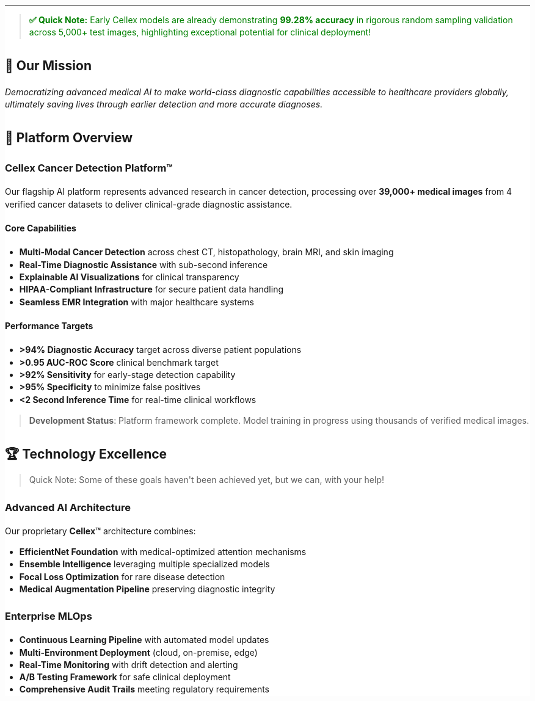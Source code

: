 </td>
</tr>
</table>

---

> <span style="color:green"><strong>✅ Quick Note:</strong> Early Cellex models are already demonstrating <strong>99.28% accuracy</strong> in rigorous random sampling validation across 5,000+ test images, highlighting exceptional potential for clinical deployment!</span>

## 🌟 Our Mission

*Democratizing advanced medical AI to make world-class diagnostic capabilities accessible to healthcare providers globally, ultimately saving lives through earlier detection and more accurate diagnoses.*

## 🔬 Platform Overview

### Cellex Cancer Detection Platform™

Our flagship AI platform represents advanced research in cancer detection, processing over **39,000+ medical images** from 4 verified cancer datasets to deliver clinical-grade diagnostic assistance.

#### Core Capabilities
- **Multi-Modal Cancer Detection** across chest CT, histopathology, brain MRI, and skin imaging
- **Real-Time Diagnostic Assistance** with sub-second inference  
- **Explainable AI Visualizations** for clinical transparency
- **HIPAA-Compliant Infrastructure** for secure patient data handling
- **Seamless EMR Integration** with major healthcare systems

#### Performance Targets
- **>94% Diagnostic Accuracy** target across diverse patient populations
- **>0.95 AUC-ROC Score** clinical benchmark target
- **>92% Sensitivity** for early-stage detection capability
- **>95% Specificity** to minimize false positives
- **<2 Second Inference Time** for real-time clinical workflows

> **Development Status**: Platform framework complete. Model training in progress using thousands of verified medical images.

## 🏆 Technology Excellence

> Quick Note: Some of these goals haven't been achieved yet, but we can, with your help!

### Advanced AI Architecture
Our proprietary **Cellex™** architecture combines:
- **EfficientNet Foundation** with medical-optimized attention mechanisms
- **Ensemble Intelligence** leveraging multiple specialized models
- **Focal Loss Optimization** for rare disease detection
- **Medical Augmentation Pipeline** preserving diagnostic integrity

### Enterprise MLOps
- **Continuous Learning Pipeline** with automated model updates
- **Multi-Environment Deployment** (cloud, on-premise, edge)
- **Real-Time Monitoring** with drift detection and alerting
- **A/B Testing Framework** for safe clinical deployment
- **Comprehensive Audit Trails** meeting regulatory requirements

